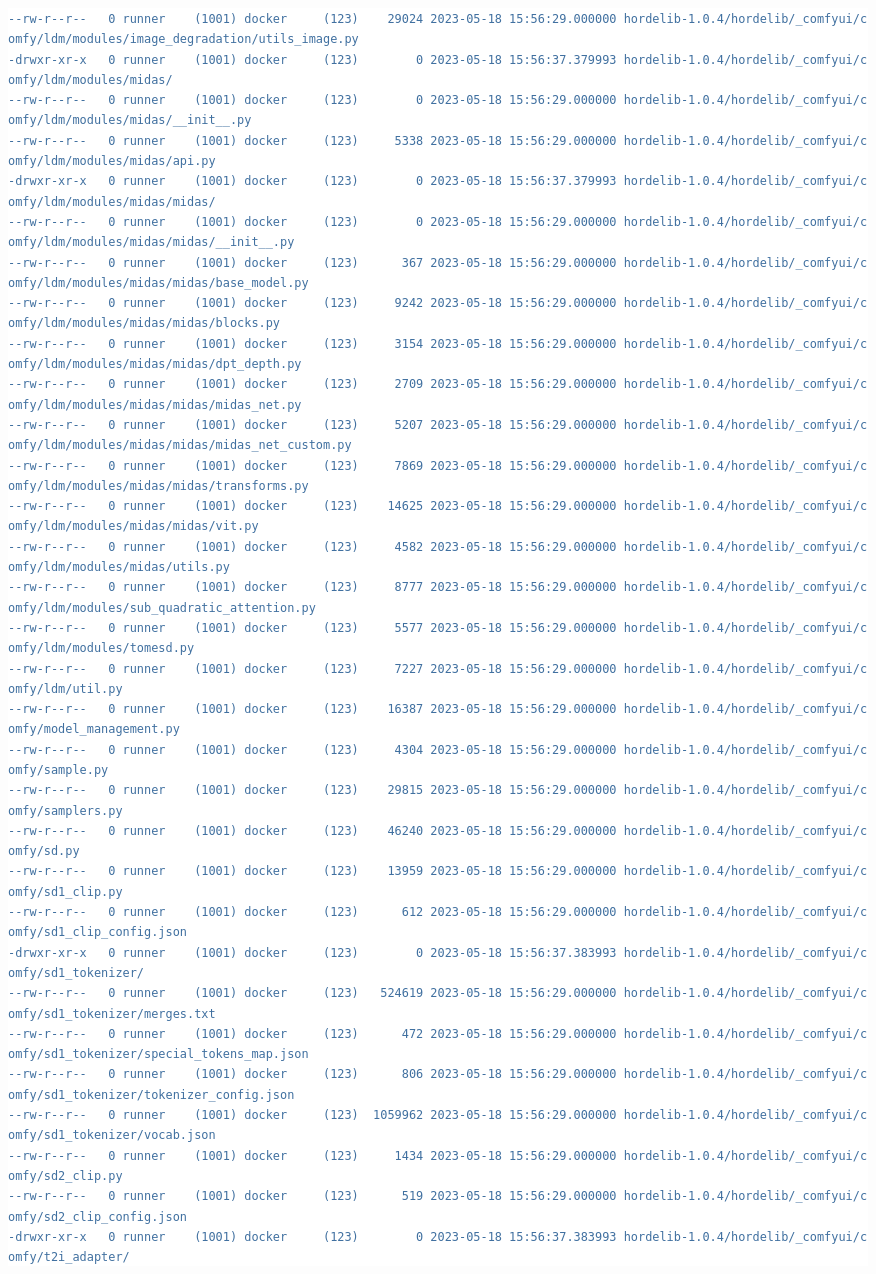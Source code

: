 ```diff
--rw-r--r--   0 runner    (1001) docker     (123)    29024 2023-05-18 15:56:29.000000 hordelib-1.0.4/hordelib/_comfyui/comfy/ldm/modules/image_degradation/utils_image.py
-drwxr-xr-x   0 runner    (1001) docker     (123)        0 2023-05-18 15:56:37.379993 hordelib-1.0.4/hordelib/_comfyui/comfy/ldm/modules/midas/
--rw-r--r--   0 runner    (1001) docker     (123)        0 2023-05-18 15:56:29.000000 hordelib-1.0.4/hordelib/_comfyui/comfy/ldm/modules/midas/__init__.py
--rw-r--r--   0 runner    (1001) docker     (123)     5338 2023-05-18 15:56:29.000000 hordelib-1.0.4/hordelib/_comfyui/comfy/ldm/modules/midas/api.py
-drwxr-xr-x   0 runner    (1001) docker     (123)        0 2023-05-18 15:56:37.379993 hordelib-1.0.4/hordelib/_comfyui/comfy/ldm/modules/midas/midas/
--rw-r--r--   0 runner    (1001) docker     (123)        0 2023-05-18 15:56:29.000000 hordelib-1.0.4/hordelib/_comfyui/comfy/ldm/modules/midas/midas/__init__.py
--rw-r--r--   0 runner    (1001) docker     (123)      367 2023-05-18 15:56:29.000000 hordelib-1.0.4/hordelib/_comfyui/comfy/ldm/modules/midas/midas/base_model.py
--rw-r--r--   0 runner    (1001) docker     (123)     9242 2023-05-18 15:56:29.000000 hordelib-1.0.4/hordelib/_comfyui/comfy/ldm/modules/midas/midas/blocks.py
--rw-r--r--   0 runner    (1001) docker     (123)     3154 2023-05-18 15:56:29.000000 hordelib-1.0.4/hordelib/_comfyui/comfy/ldm/modules/midas/midas/dpt_depth.py
--rw-r--r--   0 runner    (1001) docker     (123)     2709 2023-05-18 15:56:29.000000 hordelib-1.0.4/hordelib/_comfyui/comfy/ldm/modules/midas/midas/midas_net.py
--rw-r--r--   0 runner    (1001) docker     (123)     5207 2023-05-18 15:56:29.000000 hordelib-1.0.4/hordelib/_comfyui/comfy/ldm/modules/midas/midas/midas_net_custom.py
--rw-r--r--   0 runner    (1001) docker     (123)     7869 2023-05-18 15:56:29.000000 hordelib-1.0.4/hordelib/_comfyui/comfy/ldm/modules/midas/midas/transforms.py
--rw-r--r--   0 runner    (1001) docker     (123)    14625 2023-05-18 15:56:29.000000 hordelib-1.0.4/hordelib/_comfyui/comfy/ldm/modules/midas/midas/vit.py
--rw-r--r--   0 runner    (1001) docker     (123)     4582 2023-05-18 15:56:29.000000 hordelib-1.0.4/hordelib/_comfyui/comfy/ldm/modules/midas/utils.py
--rw-r--r--   0 runner    (1001) docker     (123)     8777 2023-05-18 15:56:29.000000 hordelib-1.0.4/hordelib/_comfyui/comfy/ldm/modules/sub_quadratic_attention.py
--rw-r--r--   0 runner    (1001) docker     (123)     5577 2023-05-18 15:56:29.000000 hordelib-1.0.4/hordelib/_comfyui/comfy/ldm/modules/tomesd.py
--rw-r--r--   0 runner    (1001) docker     (123)     7227 2023-05-18 15:56:29.000000 hordelib-1.0.4/hordelib/_comfyui/comfy/ldm/util.py
--rw-r--r--   0 runner    (1001) docker     (123)    16387 2023-05-18 15:56:29.000000 hordelib-1.0.4/hordelib/_comfyui/comfy/model_management.py
--rw-r--r--   0 runner    (1001) docker     (123)     4304 2023-05-18 15:56:29.000000 hordelib-1.0.4/hordelib/_comfyui/comfy/sample.py
--rw-r--r--   0 runner    (1001) docker     (123)    29815 2023-05-18 15:56:29.000000 hordelib-1.0.4/hordelib/_comfyui/comfy/samplers.py
--rw-r--r--   0 runner    (1001) docker     (123)    46240 2023-05-18 15:56:29.000000 hordelib-1.0.4/hordelib/_comfyui/comfy/sd.py
--rw-r--r--   0 runner    (1001) docker     (123)    13959 2023-05-18 15:56:29.000000 hordelib-1.0.4/hordelib/_comfyui/comfy/sd1_clip.py
--rw-r--r--   0 runner    (1001) docker     (123)      612 2023-05-18 15:56:29.000000 hordelib-1.0.4/hordelib/_comfyui/comfy/sd1_clip_config.json
-drwxr-xr-x   0 runner    (1001) docker     (123)        0 2023-05-18 15:56:37.383993 hordelib-1.0.4/hordelib/_comfyui/comfy/sd1_tokenizer/
--rw-r--r--   0 runner    (1001) docker     (123)   524619 2023-05-18 15:56:29.000000 hordelib-1.0.4/hordelib/_comfyui/comfy/sd1_tokenizer/merges.txt
--rw-r--r--   0 runner    (1001) docker     (123)      472 2023-05-18 15:56:29.000000 hordelib-1.0.4/hordelib/_comfyui/comfy/sd1_tokenizer/special_tokens_map.json
--rw-r--r--   0 runner    (1001) docker     (123)      806 2023-05-18 15:56:29.000000 hordelib-1.0.4/hordelib/_comfyui/comfy/sd1_tokenizer/tokenizer_config.json
--rw-r--r--   0 runner    (1001) docker     (123)  1059962 2023-05-18 15:56:29.000000 hordelib-1.0.4/hordelib/_comfyui/comfy/sd1_tokenizer/vocab.json
--rw-r--r--   0 runner    (1001) docker     (123)     1434 2023-05-18 15:56:29.000000 hordelib-1.0.4/hordelib/_comfyui/comfy/sd2_clip.py
--rw-r--r--   0 runner    (1001) docker     (123)      519 2023-05-18 15:56:29.000000 hordelib-1.0.4/hordelib/_comfyui/comfy/sd2_clip_config.json
-drwxr-xr-x   0 runner    (1001) docker     (123)        0 2023-05-18 15:56:37.383993 hordelib-1.0.4/hordelib/_comfyui/comfy/t2i_adapter/
```